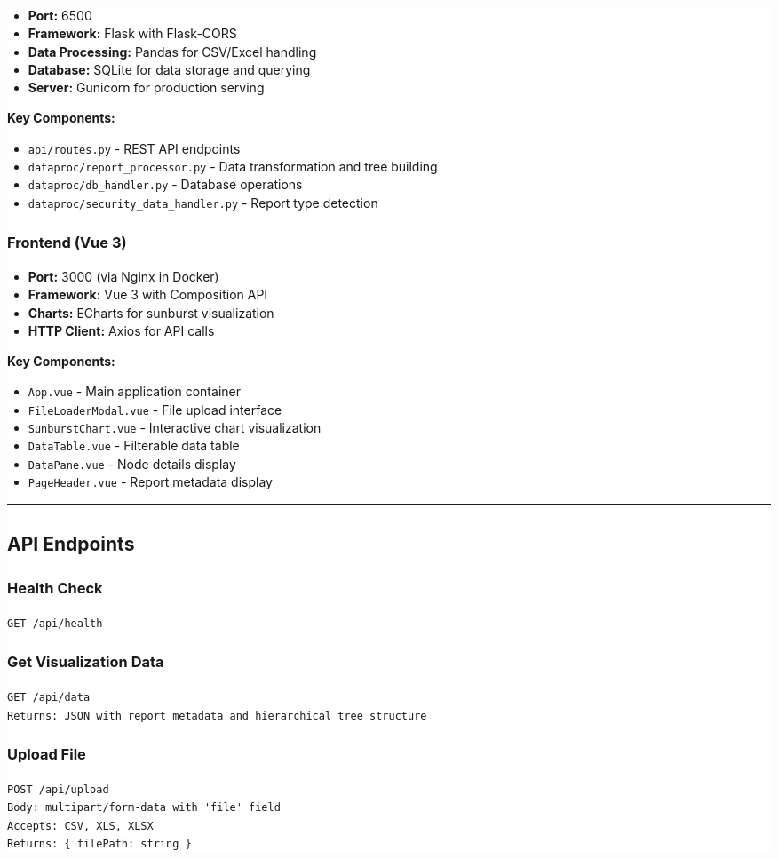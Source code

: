- **Port:** 6500
- **Framework:** Flask with Flask-CORS
- **Data Processing:** Pandas for CSV/Excel handling
- **Database:** SQLite for data storage and querying
- **Server:** Gunicorn for production serving

**Key Components:**

- `api/routes.py` - REST API endpoints
- `dataproc/report_processor.py` - Data transformation and tree building
- `dataproc/db_handler.py` - Database operations
- `dataproc/security_data_handler.py` - Report type detection

### Frontend (Vue 3)

- **Port:** 3000 (via Nginx in Docker)
- **Framework:** Vue 3 with Composition API
- **Charts:** ECharts for sunburst visualization
- **HTTP Client:** Axios for API calls

**Key Components:**

- `App.vue` - Main application container
- `FileLoaderModal.vue` - File upload interface
- `SunburstChart.vue` - Interactive chart visualization
- `DataTable.vue` - Filterable data table
- `DataPane.vue` - Node details display
- `PageHeader.vue` - Report metadata display

---

## API Endpoints

### Health Check

```
GET /api/health
```

### Get Visualization Data

```
GET /api/data
Returns: JSON with report metadata and hierarchical tree structure
```

### Upload File

```
POST /api/upload
Body: multipart/form-data with 'file' field
Accepts: CSV, XLS, XLSX
Returns: { filePath: string }
```
